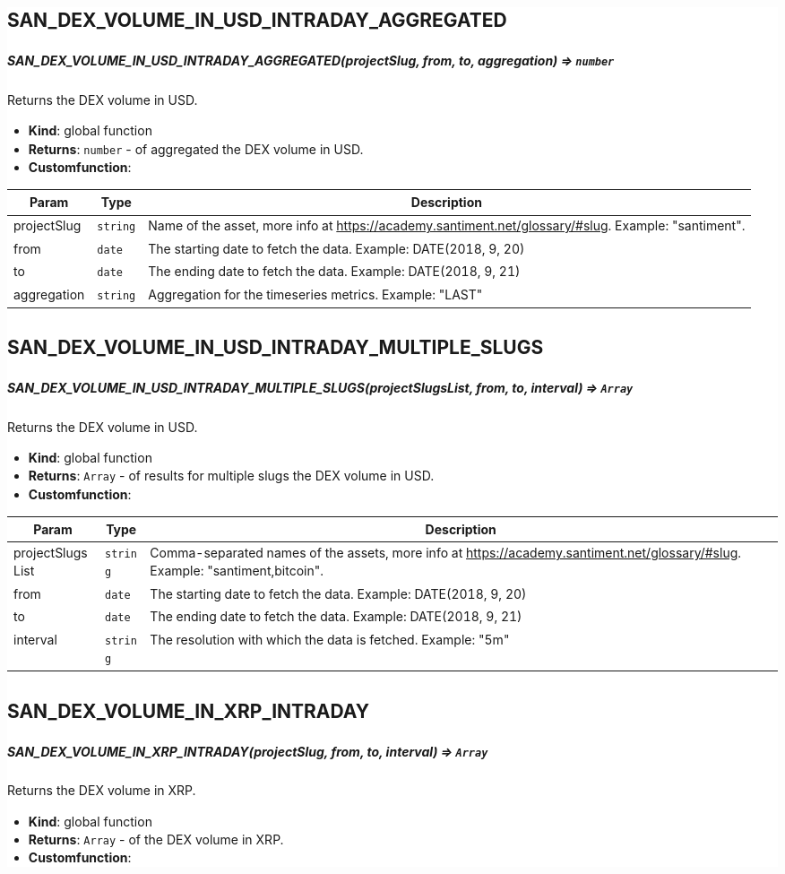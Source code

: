 ## SAN_DEX_VOLUME_IN_USD_INTRADAY_AGGREGATED

##### SAN_DEX_VOLUME_IN_USD_INTRADAY_AGGREGATED(projectSlug, from, to, aggregation) ⇒ <code>number</code>

Returns the DEX volume in USD.

- **Kind**: global function
- **Returns**: <code>number</code> - of aggregated the DEX volume in USD.
- **Customfunction**:

| Param       | Type                | Description                                                                                                                                                                            |
| ----------- | ------------------- | -------------------------------------------------------------------------------------------------------------------------------------------------------------------------------------- |
| projectSlug | <code>string</code> | Name of the asset, more info at https://academy.santiment.net/glossary/#slug. Example: "santiment".                                                                                                                                                                                 |
| from        | <code>date</code>   | The starting date to fetch the data. Example: DATE(2018, 9, 20)                                                                                                                                                                                                                     |
| to          | <code>date</code>   | The ending date to fetch the data. Example: DATE(2018, 9, 21)                                                                                                                                                                                                                       |
| aggregation | <code>string</code> | Aggregation for the timeseries metrics. Example: "LAST"                                                                                                                                                                                                                             |

## SAN_DEX_VOLUME_IN_USD_INTRADAY_MULTIPLE_SLUGS

##### SAN_DEX_VOLUME_IN_USD_INTRADAY_MULTIPLE_SLUGS(projectSlugsList, from, to, interval) ⇒ <code>Array</code>

Returns the DEX volume in USD.

- **Kind**: global function
- **Returns**: <code>Array</code> - of results for multiple slugs
the DEX volume in USD.
- **Customfunction**:

| Param            | Type                | Description                                                                                                                                                                            |
| ---------------- | ------------------- | -------------------------------------------------------------------------------------------------------------------------------------------------------------------------------------- |
| projectSlugsList | <code>string</code> | Comma-separated names of the assets, more info at https://academy.santiment.net/glossary/#slug. Example: "santiment,bitcoin".                                                                                                                                                       |
| from             | <code>date</code>   | The starting date to fetch the data. Example: DATE(2018, 9, 20)                                                                                                                                                                                                                     |
| to               | <code>date</code>   | The ending date to fetch the data. Example: DATE(2018, 9, 21)                                                                                                                                                                                                                       |
| interval         | <code>string</code> | The resolution with which the data is fetched. Example: "5m"                                                                                                                                                                                                                        |

## SAN_DEX_VOLUME_IN_XRP_INTRADAY

##### SAN_DEX_VOLUME_IN_XRP_INTRADAY(projectSlug, from, to, interval) ⇒ <code>Array</code>

Returns the DEX volume in XRP.

- **Kind**: global function
- **Returns**: <code>Array</code> - of the DEX volume in XRP.
- **Customfunction**:
